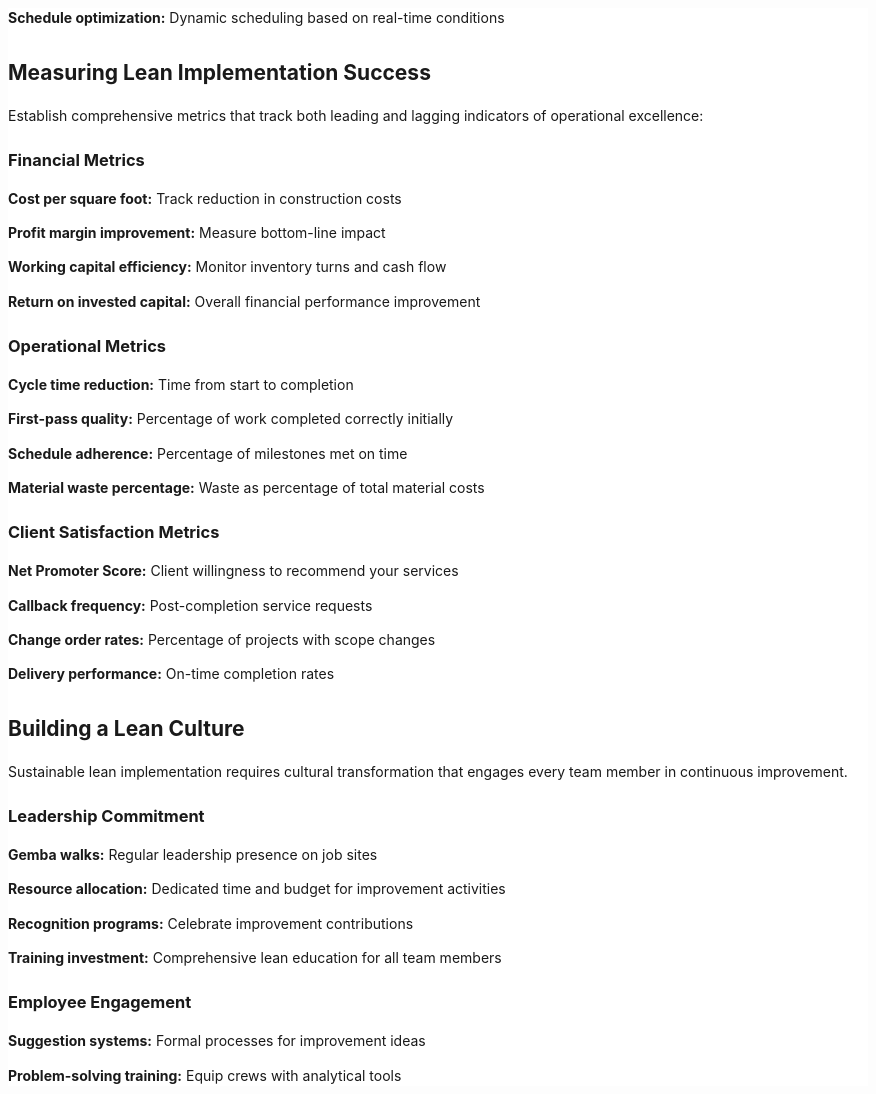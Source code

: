 **Schedule optimization:** Dynamic scheduling based on real-time conditions

## Measuring Lean Implementation Success

Establish comprehensive metrics that track both leading and lagging indicators of operational excellence:

### Financial Metrics

**Cost per square foot:** Track reduction in construction costs

**Profit margin improvement:** Measure bottom-line impact

**Working capital efficiency:** Monitor inventory turns and cash flow

**Return on invested capital:** Overall financial performance improvement

### Operational Metrics

**Cycle time reduction:** Time from start to completion

**First-pass quality:** Percentage of work completed correctly initially

**Schedule adherence:** Percentage of milestones met on time

**Material waste percentage:** Waste as percentage of total material costs

### Client Satisfaction Metrics

**Net Promoter Score:** Client willingness to recommend your services

**Callback frequency:** Post-completion service requests

**Change order rates:** Percentage of projects with scope changes

**Delivery performance:** On-time completion rates

## Building a Lean Culture

Sustainable lean implementation requires cultural transformation that engages every team member in continuous improvement.

### Leadership Commitment

**Gemba walks:** Regular leadership presence on job sites

**Resource allocation:** Dedicated time and budget for improvement activities

**Recognition programs:** Celebrate improvement contributions

**Training investment:** Comprehensive lean education for all team members

### Employee Engagement

**Suggestion systems:** Formal processes for improvement ideas

**Problem-solving training:** Equip crews with analytical tools
